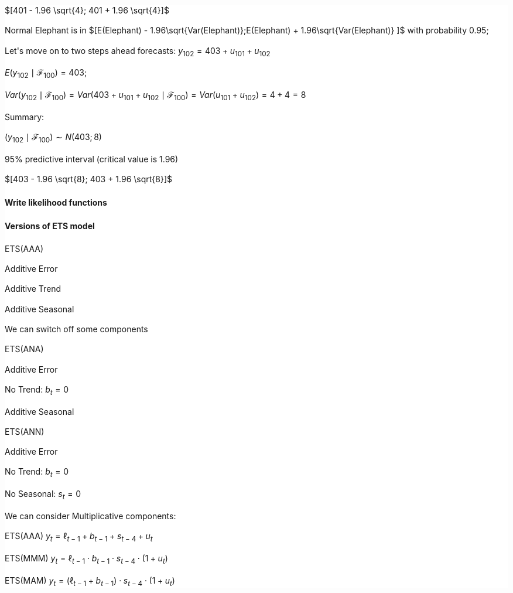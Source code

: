 $[401 - 1.96 \sqrt{4}; 401 + 1.96 \sqrt{4}]$

Normal Elephant is in $[E(Elephant) - 1.96\sqrt{Var(Elephant)};E(Elephant) + 1.96\sqrt{Var(Elephant)} ]$ with probability 0.95;


Let's move on to two steps ahead forecasts:
$y_{102} = 403 + u_{101} + u_{102}$

$E(y_{102} \mid \mathcal{F}_{100})=403$;

$Var(y_{102} \mid \mathcal{F}_{100})=Var(403 + u_{101}+ u_{102} \mid \mathcal{F}_{100}) = Var(u_{101}+ u_{102} ) = 4 + 4 =8$

Summary:

$(y_{102} \mid \mathcal F_{100}) \sim N(403; 8)$

95% predictive interval (critical value is 1.96)

$[403 - 1.96 \sqrt{8}; 403 + 1.96 \sqrt{8}]$



#### Write likelihood functions

#### Versions of ETS model

ETS(AAA)

Additive Error 

Additive Trend 

Additive Seasonal 

We can switch off some components

ETS(ANA)

Additive Error 

No Trend: $b_t=0$

Additive Seasonal

ETS(ANN)

Additive Error 

No Trend: $b_t=0$

No Seasonal: $s_t = 0$


We can consider Multiplicative components:

ETS(AAA)
$y_t = \ell_{t-1} + b_{t-1} + s_{t-4} + u_t$

ETS(MMM)
$y_t = \ell_{t-1} \cdot b_{t-1} \cdot s_{t-4} \cdot (1 + u_t)$

ETS(MAM)
$y_t = (\ell_{t-1} + b_{t-1}) \cdot s_{t-4} \cdot (1 + u_t)$
